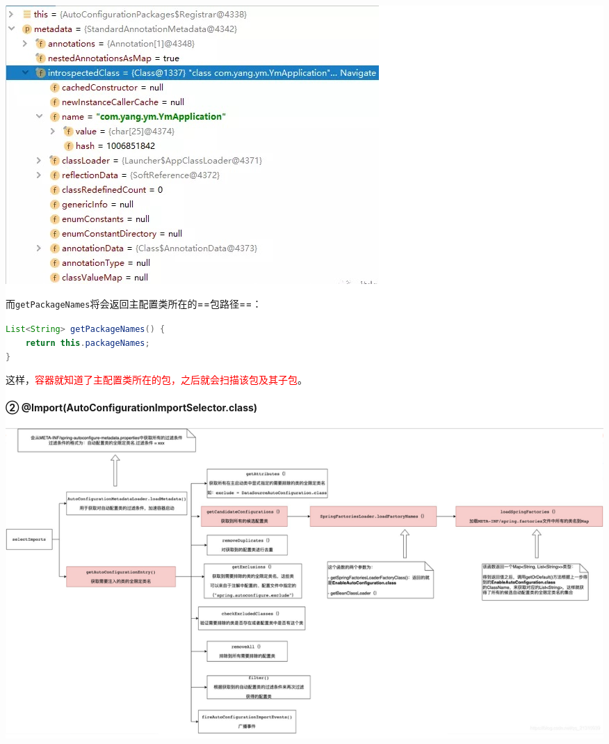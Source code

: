 ![图片](SpringBootNotesPictures/SpringBoot自动装配.jpg)

而`getPackageNames`将会返回主配置类所在的==包路径==：

```java
List<String> getPackageNames() {
    return this.packageNames;
}
```

这样，<font color=red>容器就知道了主配置类所在的包，之后就会扫描该包及其子包</font>。



#### ② @Import(AutoConfigurationImportSelector.class)

![selectImports](SpringBootNotesPictures/selectImports.png)
